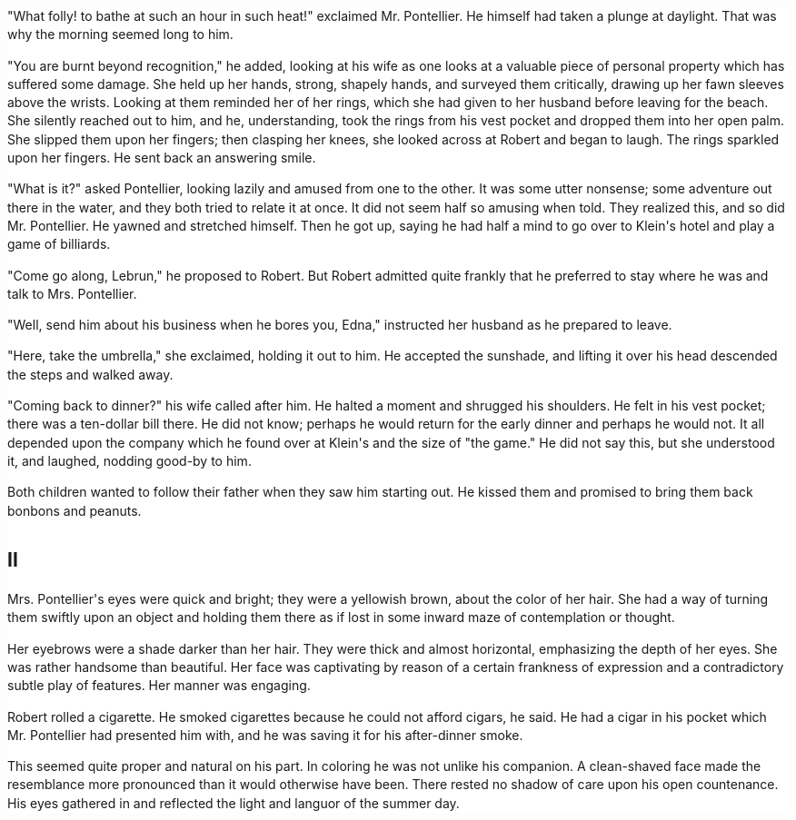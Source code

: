 "What folly! to bathe at such an hour in such heat!" exclaimed Mr. Pontellier. He himself had taken a plunge at daylight. That was why the morning seemed long to him.

"You are burnt beyond recognition," he added, looking at his wife as one looks at a valuable piece of personal property which has suffered some damage. She held up her hands, strong, shapely hands, and surveyed them critically, drawing up her fawn sleeves above the wrists. Looking at them reminded her of her rings, which she had given to her husband before leaving for the beach. She silently reached out to him, and he, understanding, took the rings from his vest pocket and dropped them into her open palm. She slipped them upon her fingers; then clasping her knees, she looked across at Robert and began to laugh. The rings sparkled upon her fingers. He sent back an answering smile.

"What is it?" asked Pontellier, looking lazily and amused from one to the other. It was some utter nonsense; some adventure out there in the water, and they both tried to relate it at once. It did not seem half so amusing when told. They realized this, and so did Mr. Pontellier. He yawned and stretched himself. Then he got up, saying he had half a mind to go over to Klein's hotel and play a game of billiards.

"Come go along, Lebrun," he proposed to Robert. But Robert admitted quite frankly that he preferred to stay where he was and talk to Mrs. Pontellier.

"Well, send him about his business when he bores you, Edna," instructed her husband as he prepared to leave.

"Here, take the umbrella," she exclaimed, holding it out to him. He accepted the sunshade, and lifting it over his head descended the steps and walked away.

"Coming back to dinner?" his wife called after him. He halted a moment and shrugged his shoulders. He felt in his vest pocket; there was a ten-dollar bill there. He did not know; perhaps he would return for the early dinner and perhaps he would not. It all depended upon the company which he found over at Klein's and the size of "the game." He did not say this, but she understood it, and laughed, nodding good-by to him.

Both children wanted to follow their father when they saw him starting out. He kissed them and promised to bring them back bonbons and peanuts.


##  II

Mrs. Pontellier's eyes were quick and bright; they were a yellowish brown, about the color of her hair. She had a way of turning them swiftly upon an object and holding them there as if lost in some inward maze of contemplation or thought.

Her eyebrows were a shade darker than her hair. They were thick and almost horizontal, emphasizing the depth of her eyes. She was rather handsome than beautiful. Her face was captivating by reason of a certain frankness of expression and a contradictory subtle play of features. Her manner was engaging.

Robert rolled a cigarette. He smoked cigarettes because he could not afford cigars, he said. He had a cigar in his pocket which Mr. Pontellier had presented him with, and he was saving it for his after-dinner smoke.

This seemed quite proper and natural on his part. In coloring he was not unlike his companion. A clean-shaved face made the resemblance more pronounced than it would otherwise have been. There rested no shadow of care upon his open countenance. His eyes gathered in and reflected the light and languor of the summer day.
